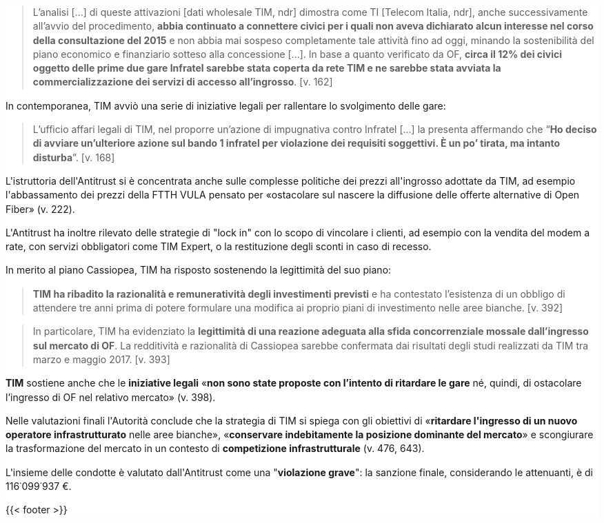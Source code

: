 >L’analisi [...] di queste attivazioni [dati wholesale TIM, ndr] dimostra come TI [Telecom Italia, ndr], anche successivamente all’avvio del procedimento, **abbia continuato a connettere civici per i quali non aveva dichiarato alcun interesse nel corso della consultazione del 2015** e non abbia mai sospeso completamente tale attività fino ad oggi, minando la sostenibilità del piano economico e finanziario sotteso alla concessione [...]. In base a quanto verificato da OF, **circa il 12% dei civici oggetto delle prime due gare Infratel sarebbe stata coperta da rete TIM e ne sarebbe stata avviata la commercializzazione dei servizi di accesso all’ingrosso**. [v. 162]

In contemporanea, TIM avviò una serie di iniziative legali per rallentare lo svolgimento delle gare:

>L’ufficio affari legali di TIM, nel proporre un’azione di impugnativa contro Infratel [...] la presenta affermando che “**Ho deciso di avviare un’ulteriore azione sul bando 1 infratel per violazione dei requisiti soggettivi. È un po’ tirata, ma intanto disturba**”. [v. 168]

L'istruttoria dell'Antitrust si è concentrata anche sulle complesse politiche dei prezzi all'ingrosso adottate da TIM, ad esempio l'abbassamento dei prezzi della FTTH VULA pensato per «ostacolare sul nascere la diffusione delle offerte alternative di Open Fiber» (v. 222).

L'Antitrust ha inoltre rilevato delle strategie di "lock in" con lo scopo di vincolare i clienti, ad esempio con la vendita del modem a rate, con servizi obbligatori come TIM Expert, o la restituzione degli sconti in caso di recesso.

In merito al piano Cassiopea, TIM ha risposto sostenendo la legittimità del suo piano:

>**TIM ha ribadito la razionalità e remuneratività degli investimenti previsti** e ha contestato l’esistenza di un obbligo di attendere tre anni prima di potere formulare una modifica ai proprio piani di investimento nelle aree bianche. [v. 392]

>In particolare, TIM ha evidenziato la **legittimità di una reazione adeguata alla sfida concorrenziale mossale dall’ingresso sul mercato di OF**. La redditività e razionalità di Cassiopea sarebbe confermata dai risultati degli studi realizzati da TIM tra marzo e maggio 2017. [v. 393]

**TIM** sostiene anche che le **iniziative legali** «**non sono state proposte con l’intento di ritardare le gare** né, quindi, di ostacolare l’ingresso di OF nel relativo mercato» (v. 398).

Nelle valutazioni finali l'Autorità conclude che la strategia di TIM si spiega con gli obiettivi di «**ritardare l'ingresso di un nuovo operatore infrastrutturato** nelle aree bianche», «**conservare indebitamente la posizione dominante del mercato**» e scongiurare la trasformazione del mercato in un contesto di **competizione infrastrutturale** (v. 476, 643).

L'insieme delle condotte è valutato dall'Antitrust come una "**violazione grave**": la sanzione finale, considerando le attenuanti, è di 116˙099˙937 €.

{{< footer >}}


[^punteggi]: https://www.dday.it/redazione/22242/fibra-per-tutti-enel-open-fiber-straccia-telecom-e-vince-il-bando
[^rinuncia]: https://www.startmag.it/innovazione/banda-ultralarga-perche-telecom-dice-addio-alle-gare-infratel/
[^cassiopea]: https://www.telecomitalia.com/it/archivio-stampa/corporate/2017/TIM-FY2016.html
[^esposto]: https://www.corrierecomunicazioni.it/digital-economy/banda-ultralarga-il-piano-italiano-nel-mirino-della-ue/
[^contratto]: https://www.infratelitalia.it/archivio-news/notizie/banda-ultralarga-infratel-e-open-fiber-firmano-il-contratto-per-la-prima-gara
[^procedimento]: https://www.agcm.it/dettaglio?db=41256297003874BD&uid=8AF49EA8F8DF4D47C1258526005ADE60&view=&title=A514-CONDOTTE%20FIBRA%20TELECOM%20ITALIA&fs=%20%2082_CE/102_CE-Abuso%20di%20posizione%20dominante
[^reuters]: https://it.reuters.com/article/topNews/idITKBN1A91JH-OITTP
[^impegni]: https://www.agcm.it/dettaglio?db=41256297003874BD&uid=425A742933CB2CFCC12582DB00230500&view=&title=A514-CONDOTTE%20FIBRA%20TELECOM%20ITALIA&fs=Abuso%20di%20posizione%20dominante
[^impegni2]: https://www.agcm.it/dettaglio?db=41256297003874BD&uid=225867668A5E4B61C12583EB00504537&view=&title=A514-CONDOTTE%20FIBRA%20TELECOM%20ITALIA&fs=Abuso%20di%20posizione%20dominante
[^comunicato]: https://www.agcm.it/media/comunicati-stampa/2020/3/A514
[^covid1]: https://ilblogdiagcom.blogspot.com/2020/03/agcom-coronavirus-decisioni-in-materia.html?spref=tw
[^covid2]: https://www.tim.it/assistenza/per-i-consumatori/info-consumatori-fisso/news/la-connessione-ultrabroadband-tim-ha-raggiunto